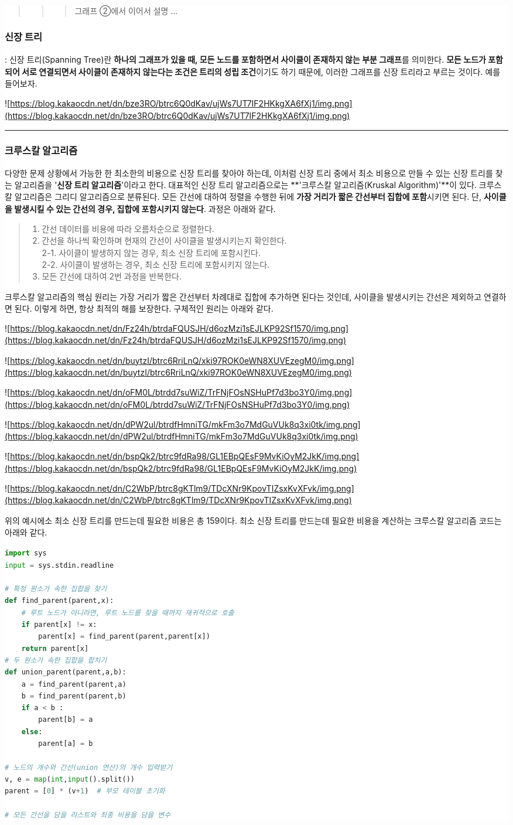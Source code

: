 >>> 그래프 ②에서 이어서 설명 ...

### **신장 트리**

: 신장 트리(Spanning Tree)란 **하나의 그래프가 있을 때, 모든 노드를 포함하면서 사이클이 존재하지 않는 부분 그래프**를 의미한다. **모든 노드가 포함되어 서로 연결되면서 사이클이 존재하지 않는다는 조건은 트리의 성립 조건**이기도 하기 때문에, 이러한 그래프를 신장 트리라고 부르는 것이다. 예를 들어보자.

![https://blog.kakaocdn.net/dn/bze3RO/btrc6Q0dKav/ujWs7UT7IF2HKkgXA6fXj1/img.png](https://blog.kakaocdn.net/dn/bze3RO/btrc6Q0dKav/ujWs7UT7IF2HKkgXA6fXj1/img.png)

---

### **크루스칼 알고리즘**

다양한 문제 상황에서 가능한 한 최소한의 비용으로 신장 트리를 찾아야 하는데, 이처럼 신장 트리 중에서 최소 비용으로 만들 수 있는 신장 트리를 찾는 알고리즘을 '**신장 트리 알고리즘**'이라고 한다. 대표적인 신장 트리 알고리즘으로는 **'크루스칼 알고리즘(Kruskal Algorithm)'**이 있다. 크루스칼 알고리즘은 그리디 알고리즘으로 분류된다. 모든 간선에 대하여 정렬을 수행한 뒤에 **가장 거리가 짧은 간선부터 집합에 포함**시키면 된다. 단, **사이클을 발생시킬 수 있는 간선의 경우, 집합에 포함시키지 않는다**. 과정은 아래와 같다.

> 1. 간선 데이터를 비용에 따라 오름차순으로 정렬한다.                                                               
> 2. 간선을 하나씩 확인하며 현재의 간선이 사이클을 발생시키는지 확인한다.                                                  
> 	2-1. 사이클이 발생하지 않는 경우, 최소 신장 트리에 포함시킨다.                                   
> 	2-2. 사이클이 발생하는 경우, 최소 신장 트리에 포함시키지 않는다.                                                
> 3. 모든 간선에 대하여 2번 과정을 반복한다.

크루스칼 알고리즘의 핵심 원리는 가장 거리가 짧은 간선부터 차례대로 집합에 추가하면 된다는 것인데, 사이클을 발생시키는 간선은 제외하고 연결하면 된다. 이렇게 하면, 항상 최적의 해를 보장한다. 구체적인 원리는 아래와 같다.

![https://blog.kakaocdn.net/dn/Fz24h/btrdaFQUSJH/d6ozMzi1sEJLKP92Sf1570/img.png](https://blog.kakaocdn.net/dn/Fz24h/btrdaFQUSJH/d6ozMzi1sEJLKP92Sf1570/img.png)

![https://blog.kakaocdn.net/dn/buytzI/btrc6RriLnQ/xki97ROK0eWN8XUVEzegM0/img.png](https://blog.kakaocdn.net/dn/buytzI/btrc6RriLnQ/xki97ROK0eWN8XUVEzegM0/img.png)

![https://blog.kakaocdn.net/dn/oFM0L/btrdd7suWiZ/TrFNjFOsNSHuPf7d3bo3Y0/img.png](https://blog.kakaocdn.net/dn/oFM0L/btrdd7suWiZ/TrFNjFOsNSHuPf7d3bo3Y0/img.png)

![https://blog.kakaocdn.net/dn/dPW2ul/btrdfHmniTG/mkFm3o7MdGuVUk8q3xi0tk/img.png](https://blog.kakaocdn.net/dn/dPW2ul/btrdfHmniTG/mkFm3o7MdGuVUk8q3xi0tk/img.png)

![https://blog.kakaocdn.net/dn/bspQk2/btrc9fdRa98/GL1EBpQEsF9MvKiOyM2JkK/img.png](https://blog.kakaocdn.net/dn/bspQk2/btrc9fdRa98/GL1EBpQEsF9MvKiOyM2JkK/img.png)

![https://blog.kakaocdn.net/dn/C2WbP/btrc8gKTlm9/TDcXNr9KpovTIZsxKvXFvk/img.png](https://blog.kakaocdn.net/dn/C2WbP/btrc8gKTlm9/TDcXNr9KpovTIZsxKvXFvk/img.png)

위의 예시에소 최소 신장 트리를 만드는데 필요한 비용은 총 159이다. 최소 신장 트리를 만드는데 필요한 비용을 계산하는 크루스칼 알고리즘 코드는 아래와 같다.

```python
import sys
input = sys.stdin.readline
 
# 특정 원소가 속한 집합을 찾기
def find_parent(parent,x):
    # 루트 노드가 아니라면, 루트 노드를 찾을 때까지 재귀적으로 호출
    if parent[x] != x:
        parent[x] = find_parent(parent,parent[x])
    return parent[x]
# 두 원소가 속한 집합을 합치기
def union_parent(parent,a,b):
    a = find_parent(parent,a)
    b = find_parent(parent,b)
    if a < b :
        parent[b] = a
    else:
        parent[a] = b
 
# 노드의 개수와 간선(union 연산)의 개수 입력받기
v, e = map(int,input().split())
parent = [0] * (v+1)  # 부모 테이블 초기화 
 
# 모든 간선을 담을 리스트와 최종 비용을 담을 변수
```